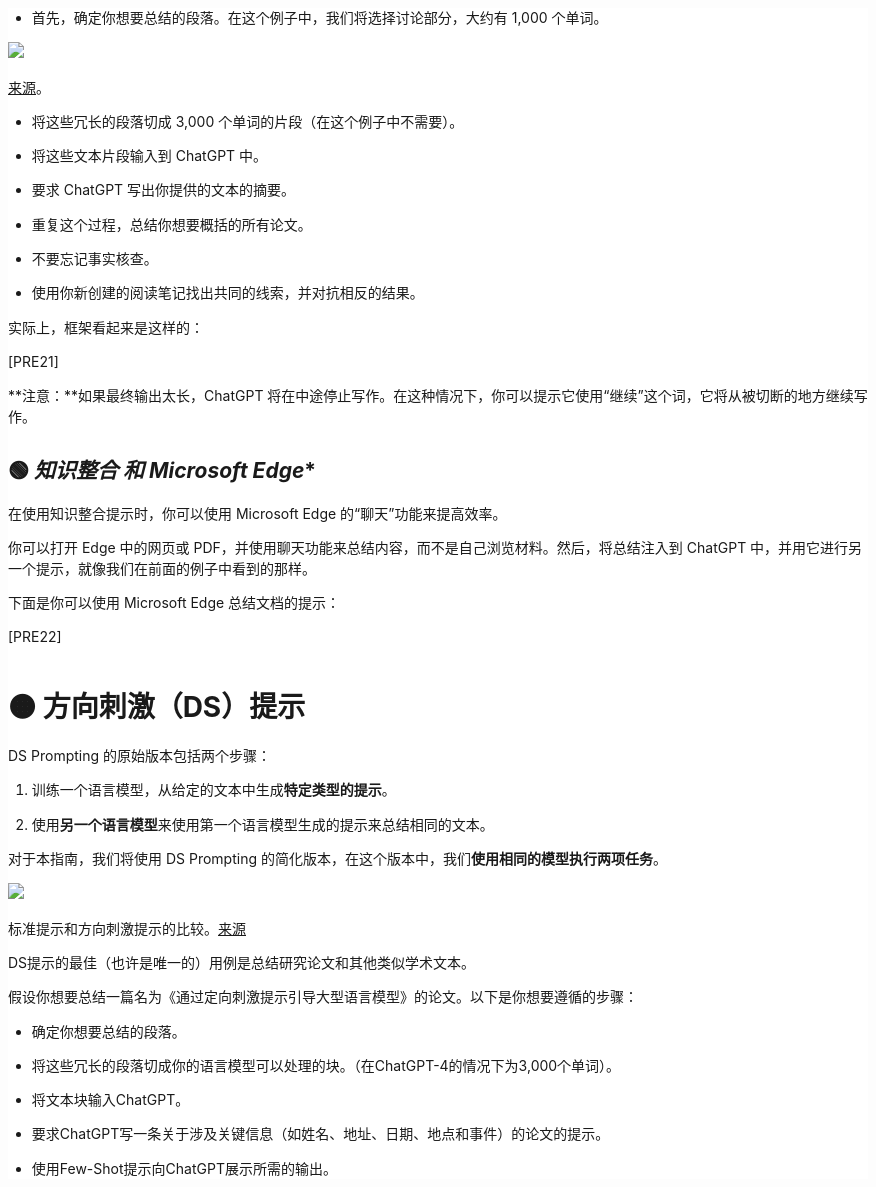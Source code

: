 +   首先，确定你想要总结的段落。在这个例子中，我们将选择讨论部分，大约有 1,000 个单词。

![](../Images/f0a39e870bbe222ab75222daf50028f4.png)

[来源](https://arxiv.org/abs/2302.08399)。

+   将这些冗长的段落切成 3,000 个单词的片段（在这个例子中不需要）。

+   将这些文本片段输入到 ChatGPT 中。

+   要求 ChatGPT 写出你提供的文本的摘要。

+   重复这个过程，总结你想要概括的所有论文。

+   不要忘记事实核查。

+   使用你新创建的阅读笔记找出共同的线索，并对抗相反的结果。

实际上，框架看起来是这样的：

[PRE21]

**注意：**如果最终输出太长，ChatGPT 将在中途停止写作。在这种情况下，你可以提示它使用“继续”这个词，它将从被切断的地方继续写作。

## 🟢 **知识整合* 和 Microsoft Edge**

在使用知识整合提示时，你可以使用 Microsoft Edge 的“聊天”功能来提高效率。

你可以打开 Edge 中的网页或 PDF，并使用聊天功能来总结内容，而不是自己浏览材料。然后，将总结注入到 ChatGPT 中，并用它进行另一个提示，就像我们在前面的例子中看到的那样。

下面是你可以使用 Microsoft Edge 总结文档的提示：

[PRE22]

# 🟠 方向刺激（DS）提示

DS Prompting 的原始版本包括两个步骤：

1.  训练一个语言模型，从给定的文本中生成**特定类型的提示**。

1.  使用**另一个语言模型**来使用第一个语言模型生成的提示来总结相同的文本。

对于本指南，我们将使用 DS Prompting 的简化版本，在这个版本中，我们**使用相同的模型执行两项任务**。

![](../Images/f78e881ebb239c356e1eecd86b892c54.png)

标准提示和方向刺激提示的比较。[来源](https://arxiv.org/abs/2302.11520)

DS提示的最佳（也许是唯一的）用例是总结研究论文和其他类似学术文本。

假设你想要总结一篇名为《通过定向刺激提示引导大型语言模型》的论文。以下是你想要遵循的步骤：

+   确定你想要总结的段落。

+   将这些冗长的段落切成你的语言模型可以处理的块。（在ChatGPT-4的情况下为3,000个单词）。

+   将文本块输入ChatGPT。

+   要求ChatGPT写一条关于涉及关键信息（如姓名、地址、日期、地点和事件）的论文的提示。

+   使用Few-Shot提示向ChatGPT展示所需的输出。
